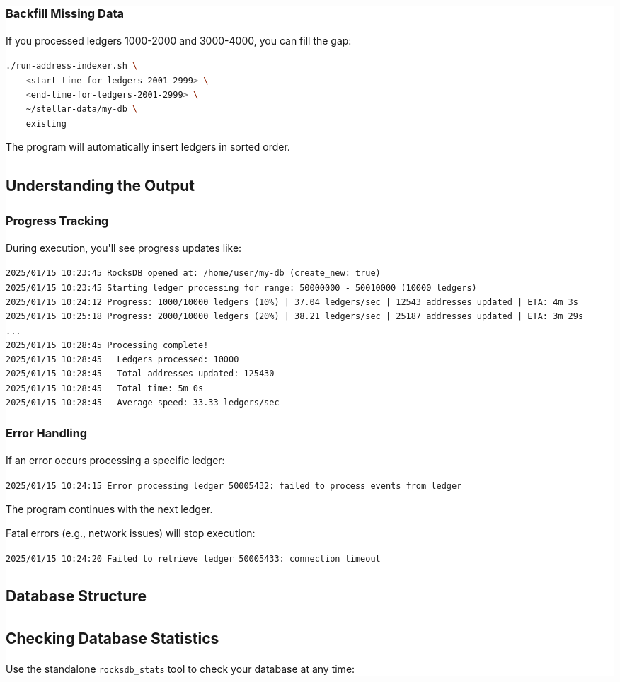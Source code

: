### Backfill Missing Data

If you processed ledgers 1000-2000 and 3000-4000, you can fill the gap:

```bash
./run-address-indexer.sh \
    <start-time-for-ledgers-2001-2999> \
    <end-time-for-ledgers-2001-2999> \
    ~/stellar-data/my-db \
    existing
```

The program will automatically insert ledgers in sorted order.

## Understanding the Output

### Progress Tracking

During execution, you'll see progress updates like:

```
2025/01/15 10:23:45 RocksDB opened at: /home/user/my-db (create_new: true)
2025/01/15 10:23:45 Starting ledger processing for range: 50000000 - 50010000 (10000 ledgers)
2025/01/15 10:24:12 Progress: 1000/10000 ledgers (10%) | 37.04 ledgers/sec | 12543 addresses updated | ETA: 4m 3s
2025/01/15 10:25:18 Progress: 2000/10000 ledgers (20%) | 38.21 ledgers/sec | 25187 addresses updated | ETA: 3m 29s
...
2025/01/15 10:28:45 Processing complete!
2025/01/15 10:28:45   Ledgers processed: 10000
2025/01/15 10:28:45   Total addresses updated: 125430
2025/01/15 10:28:45   Total time: 5m 0s
2025/01/15 10:28:45   Average speed: 33.33 ledgers/sec
```

### Error Handling

If an error occurs processing a specific ledger:
```
2025/01/15 10:24:15 Error processing ledger 50005432: failed to process events from ledger
```

The program continues with the next ledger.

Fatal errors (e.g., network issues) will stop execution:
```
2025/01/15 10:24:20 Failed to retrieve ledger 50005433: connection timeout
```

## Database Structure

## Checking Database Statistics

Use the standalone `rocksdb_stats` tool to check your database at any time:
